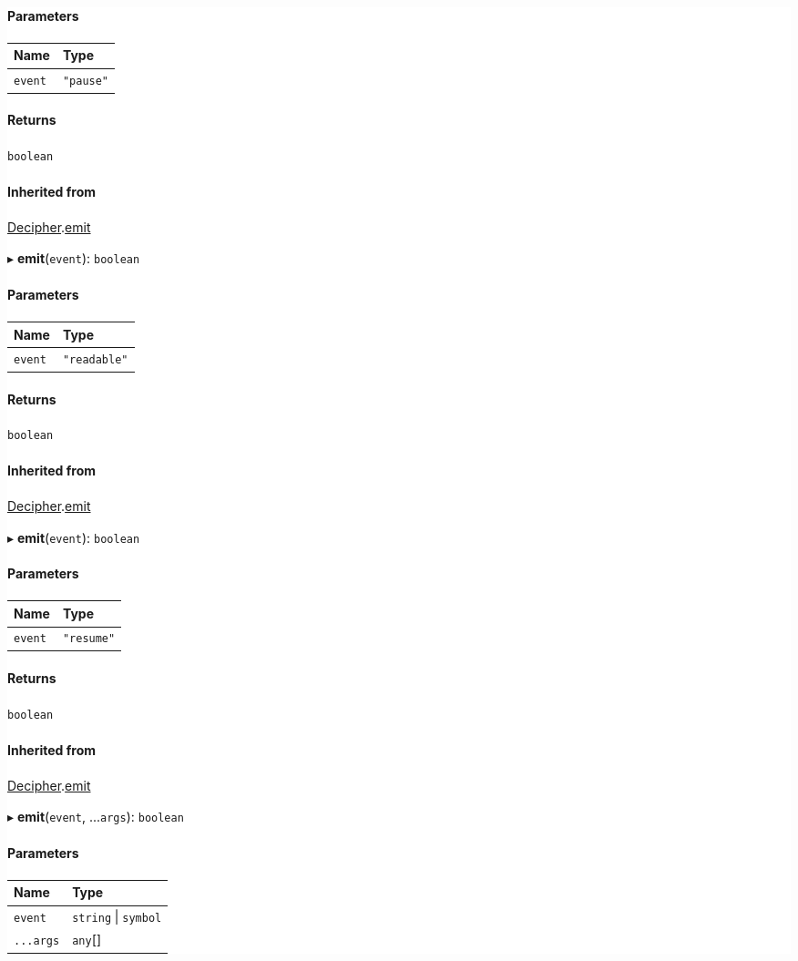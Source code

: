 #### Parameters

| Name | Type |
| :------ | :------ |
| `event` | ``"pause"`` |

#### Returns

`boolean`

#### Inherited from

[Decipher](https://oven-sh.github.io/bun-types/classes/crypto_.Decipher.md).[emit](https://oven-sh.github.io/bun-types/classes/crypto_.Decipher.md#emit)

▸ **emit**(`event`): `boolean`

#### Parameters

| Name | Type |
| :------ | :------ |
| `event` | ``"readable"`` |

#### Returns

`boolean`

#### Inherited from

[Decipher](https://oven-sh.github.io/bun-types/classes/crypto_.Decipher.md).[emit](https://oven-sh.github.io/bun-types/classes/crypto_.Decipher.md#emit)

▸ **emit**(`event`): `boolean`

#### Parameters

| Name | Type |
| :------ | :------ |
| `event` | ``"resume"`` |

#### Returns

`boolean`

#### Inherited from

[Decipher](https://oven-sh.github.io/bun-types/classes/crypto_.Decipher.md).[emit](https://oven-sh.github.io/bun-types/classes/crypto_.Decipher.md#emit)

▸ **emit**(`event`, ...`args`): `boolean`

#### Parameters

| Name | Type |
| :------ | :------ |
| `event` | `string` \| `symbol` |
| `...args` | `any`[] |
